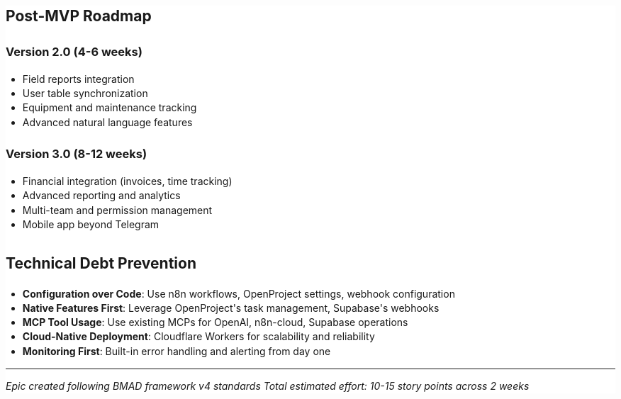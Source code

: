## Post-MVP Roadmap

### Version 2.0 (4-6 weeks)
- Field reports integration
- User table synchronization  
- Equipment and maintenance tracking
- Advanced natural language features

### Version 3.0 (8-12 weeks)
- Financial integration (invoices, time tracking)
- Advanced reporting and analytics
- Multi-team and permission management
- Mobile app beyond Telegram

## Technical Debt Prevention

- **Configuration over Code**: Use n8n workflows, OpenProject settings, webhook configuration
- **Native Features First**: Leverage OpenProject's task management, Supabase's webhooks
- **MCP Tool Usage**: Use existing MCPs for OpenAI, n8n-cloud, Supabase operations
- **Cloud-Native Deployment**: Cloudflare Workers for scalability and reliability
- **Monitoring First**: Built-in error handling and alerting from day one

---

*Epic created following BMAD framework v4 standards*
*Total estimated effort: 10-15 story points across 2 weeks*